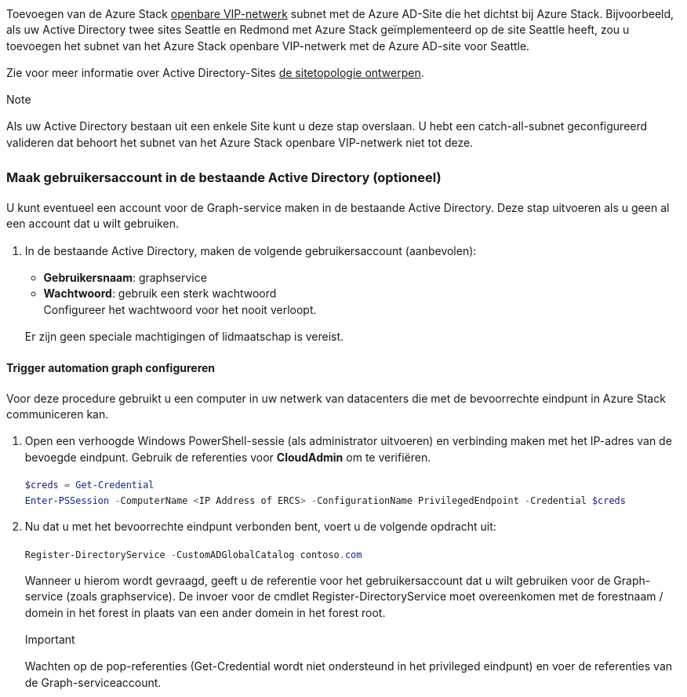 Toevoegen van de Azure Stack [openbare VIP-netwerk](azure-stack-network.md#public-vip-network) subnet met de Azure AD-Site die het dichtst bij Azure Stack. Bijvoorbeeld, als uw Active Directory twee sites Seattle en Redmond met Azure Stack geïmplementeerd op de site Seattle heeft, zou u toevoegen het subnet van het Azure Stack openbare VIP-netwerk met de Azure AD-site voor Seattle.

Zie voor meer informatie over Active Directory-Sites [de sitetopologie ontwerpen](https://docs.microsoft.com/windows-server/identity/ad-ds/plan/designing-the-site-topology).

> [!Note]  
> Als uw Active Directory bestaan uit een enkele Site kunt u deze stap overslaan. U hebt een catch-all-subnet geconfigureerd valideren dat behoort het subnet van het Azure Stack openbare VIP-netwerk niet tot deze.

### <a name="create-user-account-in-the-existing-active-directory-optional"></a>Maak gebruikersaccount in de bestaande Active Directory (optioneel)

U kunt eventueel een account voor de Graph-service maken in de bestaande Active Directory. Deze stap uitvoeren als u geen al een account dat u wilt gebruiken.

1. In de bestaande Active Directory, maken de volgende gebruikersaccount (aanbevolen):
   - **Gebruikersnaam**: graphservice
   - **Wachtwoord**: gebruik een sterk wachtwoord<br>Configureer het wachtwoord voor het nooit verloopt.

   Er zijn geen speciale machtigingen of lidmaatschap is vereist.

#### <a name="trigger-automation-to-configure-graph"></a>Trigger automation graph configureren

Voor deze procedure gebruikt u een computer in uw netwerk van datacenters die met de bevoorrechte eindpunt in Azure Stack communiceren kan.

1. Open een verhoogde Windows PowerShell-sessie (als administrator uitvoeren) en verbinding maken met het IP-adres van de bevoegde eindpunt. Gebruik de referenties voor **CloudAdmin** om te verifiëren.

   ```PowerShell  
   $creds = Get-Credential
   Enter-PSSession -ComputerName <IP Address of ERCS> -ConfigurationName PrivilegedEndpoint -Credential $creds
   ```

2. Nu dat u met het bevoorrechte eindpunt verbonden bent, voert u de volgende opdracht uit: 

   ```PowerShell  
   Register-DirectoryService -CustomADGlobalCatalog contoso.com
   ```

   Wanneer u hierom wordt gevraagd, geeft u de referentie voor het gebruikersaccount dat u wilt gebruiken voor de Graph-service (zoals graphservice). De invoer voor de cmdlet Register-DirectoryService moet overeenkomen met de forestnaam / domein in het forest in plaats van een ander domein in het forest root.

   > [!IMPORTANT]
   > Wachten op de pop-referenties (Get-Credential wordt niet ondersteund in het privileged eindpunt) en voer de referenties van de Graph-serviceaccount.
